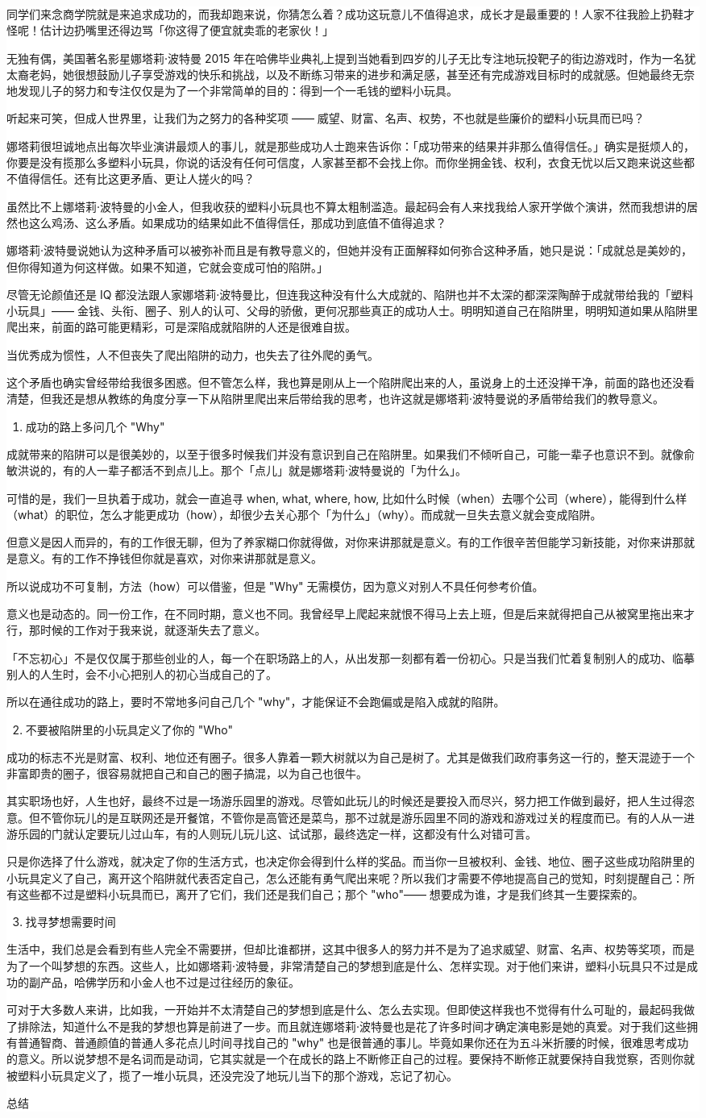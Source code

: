 同学们来念商学院就是来追求成功的，而我却跑来说，你猜怎么着？成功这玩意儿不值得追求，成长才是最重要的！人家不往我脸上扔鞋才怪呢！估计边扔嘴里还得边骂「你这得了便宜就卖乖的老家伙！」

无独有偶，美国著名影星娜塔莉·波特曼 2015 年在哈佛毕业典礼上提到当她看到四岁的儿子无比专注地玩投靶子的街边游戏时，作为一名犹太裔老妈，她很想鼓励儿子享受游戏的快乐和挑战，以及不断练习带来的进步和满足感，甚至还有完成游戏目标时的成就感。但她最终无奈地发现儿子的努力和专注仅仅是为了一个非常简单的目的：得到一个一毛钱的塑料小玩具。

听起来可笑，但成人世界里，让我们为之努力的各种奖项 —— 威望、财富、名声、权势，不也就是些廉价的塑料小玩具而已吗？

娜塔莉很坦诚地点出每次毕业演讲最烦人的事儿，就是那些成功人士跑来告诉你：「成功带来的结果并非那么值得信任。」确实是挺烦人的，你要是没有揽那么多塑料小玩具，你说的话没有任何可信度，人家甚至都不会找上你。而你坐拥金钱、权利，衣食无忧以后又跑来说这些都不值得信任。还有比这更矛盾、更让人搓火的吗？

虽然比不上娜塔莉·波特曼的小金人，但我收获的塑料小玩具也不算太粗制滥造。最起码会有人来找我给人家开学做个演讲，然而我想讲的居然也这么鸡汤、这么矛盾。如果成功的结果如此不值得信任，那成功到底值不值得追求？

娜塔莉·波特曼说她认为这种矛盾可以被弥补而且是有教导意义的，但她并没有正面解释如何弥合这种矛盾，她只是说：「成就总是美妙的，但你得知道为何这样做。如果不知道，它就会变成可怕的陷阱。」

尽管无论颜值还是 IQ 都没法跟人家娜塔莉·波特曼比，但连我这种没有什么大成就的、陷阱也并不太深的都深深陶醉于成就带给我的「塑料小玩具」—— 金钱、头衔、圈子、别人的认可、父母的骄傲，更何况那些真正的成功人士。明明知道自己在陷阱里，明明知道如果从陷阱里爬出来，前面的路可能更精彩，可是深陷成就陷阱的人还是很难自拔。

当优秀成为惯性，人不但丧失了爬出陷阱的动力，也失去了往外爬的勇气。

这个矛盾也确实曾经带给我很多困惑。但不管怎么样，我也算是刚从上一个陷阱爬出来的人，虽说身上的土还没掸干净，前面的路也还没看清楚，但我还是想从教练的角度分享一下从陷阱里爬出来后带给我的思考，也许这就是娜塔莉·波特曼说的矛盾带给我们的教导意义。

1. 成功的路上多问几个 "Why"

成就带来的陷阱可以是很美妙的，以至于很多时候我们并没有意识到自己在陷阱里。如果我们不倾听自己，可能一辈子也意识不到。就像俞敏洪说的，有的人一辈子都活不到点儿上。那个「点儿」就是娜塔莉·波特曼说的「为什么」。

可惜的是，我们一旦执着于成功，就会一直追寻 when, what, where, how, 比如什么时候（when）去哪个公司（where），能得到什么样（what）的职位，怎么才能更成功（how），却很少去关心那个「为什么」（why）。而成就一旦失去意义就会变成陷阱。

但意义是因人而异的，有的工作很无聊，但为了养家糊口你就得做，对你来讲那就是意义。有的工作很辛苦但能学习新技能，对你来讲那就是意义。有的工作不挣钱但你就是喜欢，对你来讲那就是意义。

所以说成功不可复制，方法（how）可以借鉴，但是 "Why" 无需模仿，因为意义对别人不具任何参考价值。

意义也是动态的。同一份工作，在不同时期，意义也不同。我曾经早上爬起来就恨不得马上去上班，但是后来就得把自己从被窝里拖出来才行，那时候的工作对于我来说，就逐渐失去了意义。

「不忘初心」不是仅仅属于那些创业的人，每一个在职场路上的人，从出发那一刻都有着一份初心。只是当我们忙着复制别人的成功、临摹别人的人生时，会不小心把别人的初心当成自己的了。

所以在通往成功的路上，要时不常地多问自己几个 "why"，才能保证不会跑偏或是陷入成就的陷阱。

2. 不要被陷阱里的小玩具定义了你的 "Who"

成功的标志不光是财富、权利、地位还有圈子。很多人靠着一颗大树就以为自己是树了。尤其是做我们政府事务这一行的，整天混迹于一个非富即贵的圈子，很容易就把自己和自己的圈子搞混，以为自己也很牛。

其实职场也好，人生也好，最终不过是一场游乐园里的游戏。尽管如此玩儿的时候还是要投入而尽兴，努力把工作做到最好，把人生过得恣意。但不管你玩儿的是互联网还是开餐馆，不管你是高管还是菜鸟，那不过就是游乐园里不同的游戏和游戏过关的程度而已。有的人从一进游乐园的门就认定要玩儿过山车，有的人则玩儿玩儿这、试试那，最终选定一样，这都没有什么对错可言。

只是你选择了什么游戏，就决定了你的生活方式，也决定你会得到什么样的奖品。而当你一旦被权利、金钱、地位、圈子这些成功陷阱里的小玩具定义了自己，离开这个陷阱就代表否定自己，怎么还能有勇气爬出来呢？所以我们才需要不停地提高自己的觉知，时刻提醒自己：所有这些都不过是塑料小玩具而已，离开了它们，我们还是我们自己；那个 "who"—— 想要成为谁，才是我们终其一生要探索的。

3. 找寻梦想需要时间

生活中，我们总是会看到有些人完全不需要拼，但却比谁都拼，这其中很多人的努力并不是为了追求威望、财富、名声、权势等奖项，而是为了一个叫梦想的东西。这些人，比如娜塔莉·波特曼，非常清楚自己的梦想到底是什么、怎样实现。对于他们来讲，塑料小玩具只不过是成功的副产品，哈佛学历和小金人也不过是过往经历的象征。

可对于大多数人来讲，比如我，一开始并不太清楚自己的梦想到底是什么、怎么去实现。但即使这样我也不觉得有什么可耻的，最起码我做了排除法，知道什么不是我的梦想也算是前进了一步。而且就连娜塔莉·波特曼也是花了许多时间才确定演电影是她的真爱。对于我们这些拥有普通智商、普通颜值的普通人多花点儿时间寻找自己的 "why" 也是很普通的事儿。毕竟如果你还在为五斗米折腰的时候，很难思考成功的意义。所以说梦想不是名词而是动词，它其实就是一个在成长的路上不断修正自己的过程。要保持不断修正就要保持自我觉察，否则你就被塑料小玩具定义了，揽了一堆小玩具，还没完没了地玩儿当下的那个游戏，忘记了初心。

总结
